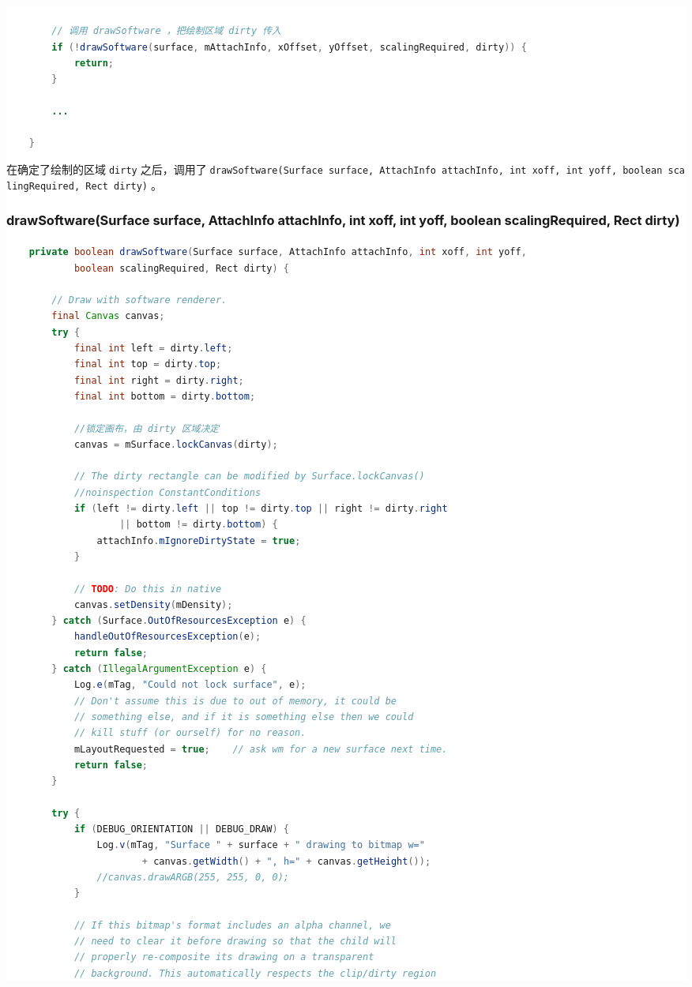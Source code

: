 ``` java

        // 调用 drawSoftware ，把绘制区域 dirty 传入
        if (!drawSoftware(surface, mAttachInfo, xOffset, yOffset, scalingRequired, dirty)) {
            return;
        }
            
        ...

    }
```

在确定了绘制的区域 `dirty` 之后，调用了 `drawSoftware(Surface surface, AttachInfo attachInfo, int xoff, int yoff, boolean scalingRequired, Rect dirty)` 。

### drawSoftware(Surface surface, AttachInfo attachInfo, int xoff, int yoff, boolean scalingRequired, Rect dirty)

``` java
    private boolean drawSoftware(Surface surface, AttachInfo attachInfo, int xoff, int yoff,
            boolean scalingRequired, Rect dirty) {

        // Draw with software renderer.
        final Canvas canvas;
        try {
            final int left = dirty.left;
            final int top = dirty.top;
            final int right = dirty.right;
            final int bottom = dirty.bottom;

            //锁定画布，由 dirty 区域决定
            canvas = mSurface.lockCanvas(dirty);

            // The dirty rectangle can be modified by Surface.lockCanvas()
            //noinspection ConstantConditions
            if (left != dirty.left || top != dirty.top || right != dirty.right
                    || bottom != dirty.bottom) {
                attachInfo.mIgnoreDirtyState = true;
            }

            // TODO: Do this in native
            canvas.setDensity(mDensity);
        } catch (Surface.OutOfResourcesException e) {
            handleOutOfResourcesException(e);
            return false;
        } catch (IllegalArgumentException e) {
            Log.e(mTag, "Could not lock surface", e);
            // Don't assume this is due to out of memory, it could be
            // something else, and if it is something else then we could
            // kill stuff (or ourself) for no reason.
            mLayoutRequested = true;    // ask wm for a new surface next time.
            return false;
        }

        try {
            if (DEBUG_ORIENTATION || DEBUG_DRAW) {
                Log.v(mTag, "Surface " + surface + " drawing to bitmap w="
                        + canvas.getWidth() + ", h=" + canvas.getHeight());
                //canvas.drawARGB(255, 255, 0, 0);
            }

            // If this bitmap's format includes an alpha channel, we
            // need to clear it before drawing so that the child will
            // properly re-composite its drawing on a transparent
            // background. This automatically respects the clip/dirty region
```